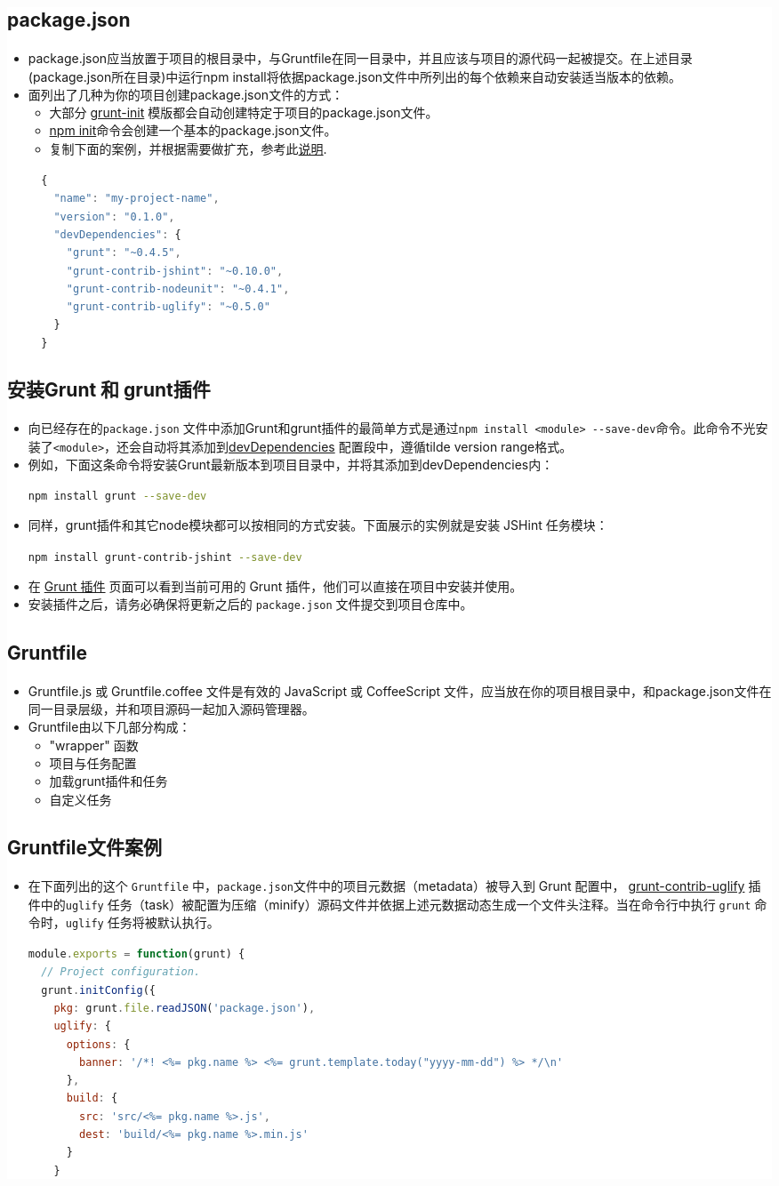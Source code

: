 ## package.json
- package.json应当放置于项目的根目录中，与Gruntfile在同一目录中，并且应该与项目的源代码一起被提交。在上述目录(package.json所在目录)中运行npm install将依据package.json文件中所列出的每个依赖来自动安装适当版本的依赖。
- 面列出了几种为你的项目创建package.json文件的方式：
  - 大部分 [grunt-init](https://www.gruntjs.net/project-scaffolding) 模版都会自动创建特定于项目的package.json文件。
  - [npm init](https://docs.npmjs.com/cli/init)命令会创建一个基本的package.json文件。
  - 复制下面的案例，并根据需要做扩充，参考此[说明](https://docs.npmjs.com/files/package.json).
  ```js
    {
      "name": "my-project-name",
      "version": "0.1.0",
      "devDependencies": {
        "grunt": "~0.4.5",
        "grunt-contrib-jshint": "~0.10.0",
        "grunt-contrib-nodeunit": "~0.4.1",
        "grunt-contrib-uglify": "~0.5.0"
      }
    }
  ```

## 安装Grunt 和 grunt插件
- 向已经存在的`package.json` 文件中添加Grunt和grunt插件的最简单方式是通过`npm install <module> --save-dev`命令。此命令不光安装了`<module>`，还会自动将其添加到[devDependencies](https://docs.npmjs.com/files/package.json#devdependencies) 配置段中，遵循tilde version range格式。
- 例如，下面这条命令将安装Grunt最新版本到项目目录中，并将其添加到devDependencies内：
  ```bash
  npm install grunt --save-dev
  ```
- 同样，grunt插件和其它node模块都可以按相同的方式安装。下面展示的实例就是安装 JSHint 任务模块：
  ```bash
  npm install grunt-contrib-jshint --save-dev
  ```
- 在 [Grunt 插件](https://gruntjs.com/plugins) 页面可以看到当前可用的 Grunt 插件，他们可以直接在项目中安装并使用。
- 安装插件之后，请务必确保将更新之后的 `package.json` 文件提交到项目仓库中。

## Gruntfile
- Gruntfile.js 或 Gruntfile.coffee 文件是有效的 JavaScript 或 CoffeeScript 文件，应当放在你的项目根目录中，和package.json文件在同一目录层级，并和项目源码一起加入源码管理器。
- Gruntfile由以下几部分构成：
  - "wrapper" 函数
  - 项目与任务配置
  - 加载grunt插件和任务
  - 自定义任务

## Gruntfile文件案例
- 在下面列出的这个 `Gruntfile` 中，`package.json`文件中的项目元数据（metadata）被导入到 Grunt 配置中， [grunt-contrib-uglify](https://github.com/gruntjs/grunt-contrib-uglify) 插件中的`uglify` 任务（task）被配置为压缩（minify）源码文件并依据上述元数据动态生成一个文件头注释。当在命令行中执行 `grunt` 命令时，`uglify` 任务将被默认执行。
  ```js
  module.exports = function(grunt) {
    // Project configuration.
    grunt.initConfig({
      pkg: grunt.file.readJSON('package.json'),
      uglify: {
        options: {
          banner: '/*! <%= pkg.name %> <%= grunt.template.today("yyyy-mm-dd") %> */\n'
        },
        build: {
          src: 'src/<%= pkg.name %>.js',
          dest: 'build/<%= pkg.name %>.min.js'
        }
      }
  ```